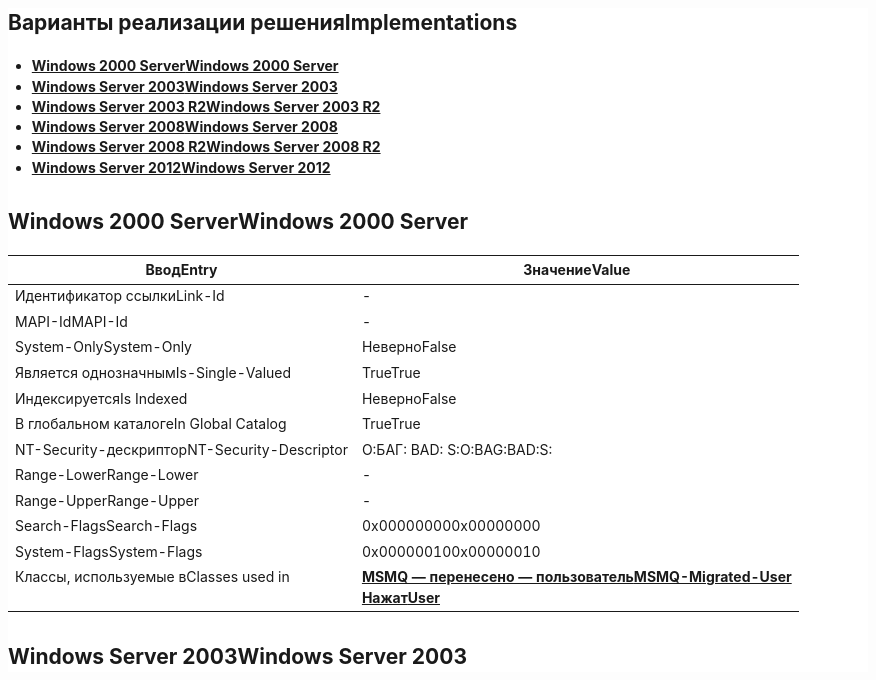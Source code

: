 

## <a name="implementations"></a><span data-ttu-id="e9d04-127">Варианты реализации решения</span><span class="sxs-lookup"><span data-stu-id="e9d04-127">Implementations</span></span>

-   [<span data-ttu-id="e9d04-128">**Windows 2000 Server**</span><span class="sxs-lookup"><span data-stu-id="e9d04-128">**Windows 2000 Server**</span></span>](#windows-2000-server)
-   [<span data-ttu-id="e9d04-129">**Windows Server 2003**</span><span class="sxs-lookup"><span data-stu-id="e9d04-129">**Windows Server 2003**</span></span>](#windows-server-2003)
-   [<span data-ttu-id="e9d04-130">**Windows Server 2003 R2**</span><span class="sxs-lookup"><span data-stu-id="e9d04-130">**Windows Server 2003 R2**</span></span>](#windows-server-2003-r2)
-   [<span data-ttu-id="e9d04-131">**Windows Server 2008**</span><span class="sxs-lookup"><span data-stu-id="e9d04-131">**Windows Server 2008**</span></span>](#windows-server-2008)
-   [<span data-ttu-id="e9d04-132">**Windows Server 2008 R2**</span><span class="sxs-lookup"><span data-stu-id="e9d04-132">**Windows Server 2008 R2**</span></span>](#windows-server-2008-r2)
-   [<span data-ttu-id="e9d04-133">**Windows Server 2012**</span><span class="sxs-lookup"><span data-stu-id="e9d04-133">**Windows Server 2012**</span></span>](#windows-server-2012)

## <a name="windows-2000-server"></a><span data-ttu-id="e9d04-134">Windows 2000 Server</span><span class="sxs-lookup"><span data-stu-id="e9d04-134">Windows 2000 Server</span></span>



| <span data-ttu-id="e9d04-135">Ввод</span><span class="sxs-lookup"><span data-stu-id="e9d04-135">Entry</span></span> | <span data-ttu-id="e9d04-136">Значение</span><span class="sxs-lookup"><span data-stu-id="e9d04-136">Value</span></span> |
|------------------------|-----------------------------------------------------------------------------------------------|
| <span data-ttu-id="e9d04-137">Идентификатор ссылки</span><span class="sxs-lookup"><span data-stu-id="e9d04-137">Link-Id</span></span>                | \-                                                                                            |
| <span data-ttu-id="e9d04-138">MAPI-Id</span><span class="sxs-lookup"><span data-stu-id="e9d04-138">MAPI-Id</span></span>                | \-                                                                                            |
| <span data-ttu-id="e9d04-139">System-Only</span><span class="sxs-lookup"><span data-stu-id="e9d04-139">System-Only</span></span>            | <span data-ttu-id="e9d04-140">Неверно</span><span class="sxs-lookup"><span data-stu-id="e9d04-140">False</span></span>                                                                                         |
| <span data-ttu-id="e9d04-141">Является однозначным</span><span class="sxs-lookup"><span data-stu-id="e9d04-141">Is-Single-Valued</span></span>       | <span data-ttu-id="e9d04-142">True</span><span class="sxs-lookup"><span data-stu-id="e9d04-142">True</span></span>                                                                                          |
| <span data-ttu-id="e9d04-143">Индексируется</span><span class="sxs-lookup"><span data-stu-id="e9d04-143">Is Indexed</span></span>             | <span data-ttu-id="e9d04-144">Неверно</span><span class="sxs-lookup"><span data-stu-id="e9d04-144">False</span></span>                                                                                         |
| <span data-ttu-id="e9d04-145">В глобальном каталоге</span><span class="sxs-lookup"><span data-stu-id="e9d04-145">In Global Catalog</span></span>      | <span data-ttu-id="e9d04-146">True</span><span class="sxs-lookup"><span data-stu-id="e9d04-146">True</span></span>                                                                                          |
| <span data-ttu-id="e9d04-147">NT-Security-дескриптор</span><span class="sxs-lookup"><span data-stu-id="e9d04-147">NT-Security-Descriptor</span></span> | <span data-ttu-id="e9d04-148">О:БАГ: BAD: S:</span><span class="sxs-lookup"><span data-stu-id="e9d04-148">O:BAG:BAD:S:</span></span>                                                                                  |
| <span data-ttu-id="e9d04-149">Range-Lower</span><span class="sxs-lookup"><span data-stu-id="e9d04-149">Range-Lower</span></span>            | \-                                                                                            |
| <span data-ttu-id="e9d04-150">Range-Upper</span><span class="sxs-lookup"><span data-stu-id="e9d04-150">Range-Upper</span></span>            | \-                                                                                            |
| <span data-ttu-id="e9d04-151">Search-Flags</span><span class="sxs-lookup"><span data-stu-id="e9d04-151">Search-Flags</span></span>           | <span data-ttu-id="e9d04-152">0x00000000</span><span class="sxs-lookup"><span data-stu-id="e9d04-152">0x00000000</span></span>                                                                                    |
| <span data-ttu-id="e9d04-153">System-Flags</span><span class="sxs-lookup"><span data-stu-id="e9d04-153">System-Flags</span></span>           | <span data-ttu-id="e9d04-154">0x00000010</span><span class="sxs-lookup"><span data-stu-id="e9d04-154">0x00000010</span></span>                                                                                    |
| <span data-ttu-id="e9d04-155">Классы, используемые в</span><span class="sxs-lookup"><span data-stu-id="e9d04-155">Classes used in</span></span>        | [<span data-ttu-id="e9d04-156">**MSMQ — перенесено — пользователь**</span><span class="sxs-lookup"><span data-stu-id="e9d04-156">**MSMQ-Migrated-User**</span></span>](c-msmqmigrateduser.md)<br/> [<span data-ttu-id="e9d04-157">**Нажат**</span><span class="sxs-lookup"><span data-stu-id="e9d04-157">**User**</span></span>](c-user.md)<br/> |



## <a name="windows-server-2003"></a><span data-ttu-id="e9d04-158">Windows Server 2003</span><span class="sxs-lookup"><span data-stu-id="e9d04-158">Windows Server 2003</span></span>
